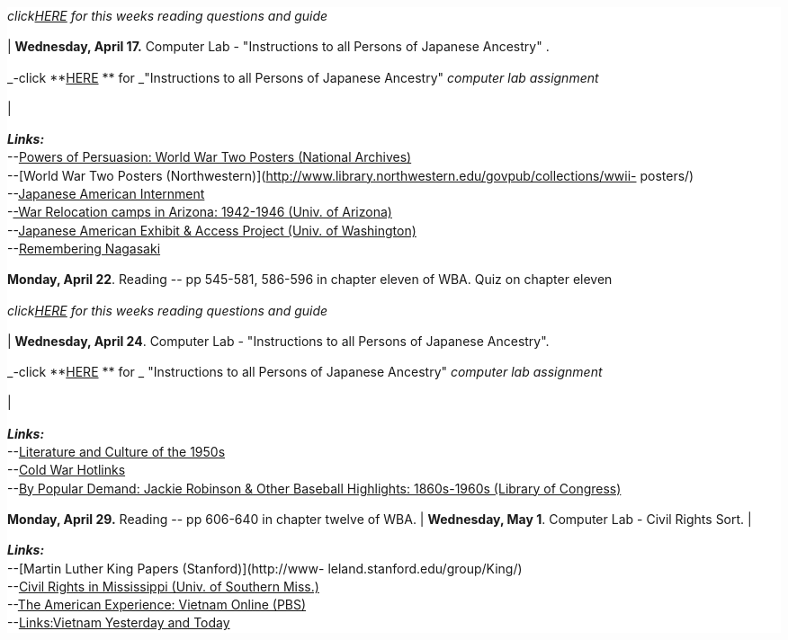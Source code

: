 _click[HERE](quizten.htm) for this weeks reading questions and guide_

| **Wednesday, April 17.** Computer Lab -  "Instructions to all Persons of
Japanese Ancestry" .

_-click **[HERE](internment.htm) ** for  _"Instructions to all Persons of
Japanese Ancestry" _computer lab assignment_

|

**_Links:_**  
\--[Powers of Persuasion: World War Two Posters (National
Archives)](http://www.nara.gov/exhall/powers/powers.html)  
\--[World War Two Posters
(Northwestern)](http://www.library.northwestern.edu/govpub/collections/wwii-
posters/)  
\--[Japanese American
Internment](http://www.oz.net/%7Ecyu/internment/main.html)  
-[-War Relocation camps in Arizona: 1942-1946 (Univ. of Arizona)](http://dizzy.library.arizona.edu/images/jpamer/exhibit.html)  
\--[Japanese American Exhibit & Access Project (Univ. of
Washington)](http://www.lib.washington.edu/exhibits/harmony/)  
\--[Remembering Nagasaki](http://www.exploratorium.edu/nagasaki/mainn.html)  
  
**Monday, April 22**. Reading -- pp 545-581, 586-596 in chapter eleven of WBA.
Quiz on chapter eleven

_click[HERE](quizeleven.htm) for this weeks reading questions and guide_

| **Wednesday, April 24**. Computer Lab -  "Instructions to all Persons of
Japanese Ancestry".

_-click **[HERE](internment.htm) ** for  _ "Instructions to all Persons of
Japanese Ancestry" _computer lab assignment_



|

**_Links:_**  
\--[Literature and Culture of the
1950s](http://dept.english.upenn.edu/%7Eafilreis/50s/home.html)  
\--[Cold War
Hotlinks](http://homepages.stmartin.edu/fac_staff/dprice/cold.war.htm)  
\--[By Popular Demand: Jackie Robinson & Other Baseball Highlights:
1860s-1960s (Library of
Congress)](http://lcweb2.loc.gov/ammem/jrhtml/jrhome.html)  
  
**Monday, April 29.** Reading -- pp 606-640 in chapter twelve of WBA. |
**Wednesday, May 1**. Computer Lab - Civil Rights Sort. |

**_Links:_**  
\--[Martin Luther King Papers (Stanford)](http://www-
leland.stanford.edu/group/King/)  
\--[Civil Rights in Mississippi (Univ. of Southern
Miss.)](http://www.lib.usm.edu/%7Espcol/crda/index.html)  
\--[The American Experience: Vietnam Online
(PBS)](http://www.pbs.org/wgbh/amex/vietnam/index.html)  
\--[Links:Vietnam Yesterday and
Today](http://servercc.oakton.edu/%7Ewittman/warlinks.htm)  
  